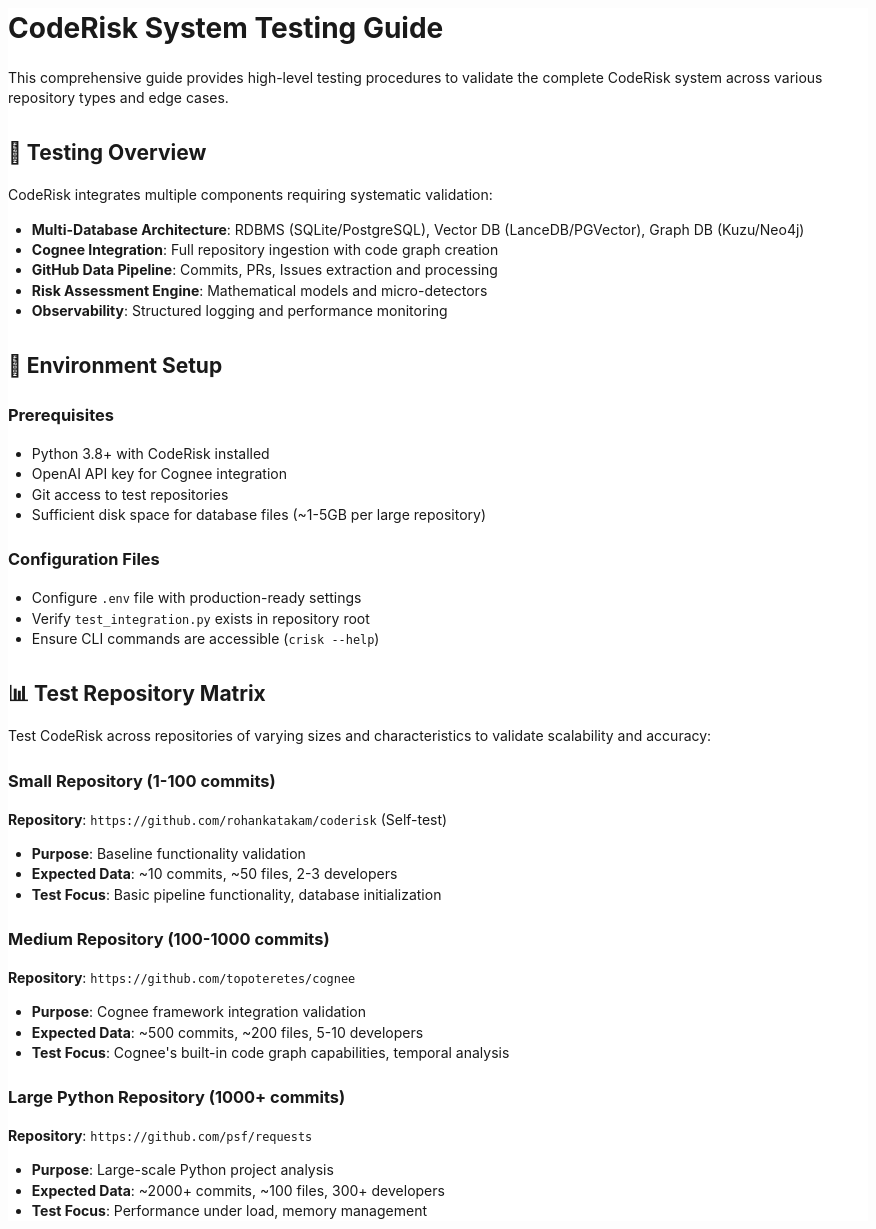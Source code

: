 # CodeRisk System Testing Guide

This comprehensive guide provides high-level testing procedures to validate the complete CodeRisk system across various repository types and edge cases.

## 🎯 Testing Overview

CodeRisk integrates multiple components requiring systematic validation:
- **Multi-Database Architecture**: RDBMS (SQLite/PostgreSQL), Vector DB (LanceDB/PGVector), Graph DB (Kuzu/Neo4j)
- **Cognee Integration**: Full repository ingestion with code graph creation
- **GitHub Data Pipeline**: Commits, PRs, Issues extraction and processing
- **Risk Assessment Engine**: Mathematical models and micro-detectors
- **Observability**: Structured logging and performance monitoring

## 🚀 Environment Setup

### Prerequisites
- Python 3.8+ with CodeRisk installed
- OpenAI API key for Cognee integration
- Git access to test repositories
- Sufficient disk space for database files (~1-5GB per large repository)

### Configuration Files
- Configure `.env` file with production-ready settings
- Verify `test_integration.py` exists in repository root
- Ensure CLI commands are accessible (`crisk --help`)

## 📊 Test Repository Matrix

Test CodeRisk across repositories of varying sizes and characteristics to validate scalability and accuracy:

### Small Repository (1-100 commits)
**Repository**: `https://github.com/rohankatakam/coderisk` (Self-test)
- **Purpose**: Baseline functionality validation
- **Expected Data**: ~10 commits, ~50 files, 2-3 developers
- **Test Focus**: Basic pipeline functionality, database initialization

### Medium Repository (100-1000 commits)
**Repository**: `https://github.com/topoteretes/cognee`
- **Purpose**: Cognee framework integration validation
- **Expected Data**: ~500 commits, ~200 files, 5-10 developers
- **Test Focus**: Cognee's built-in code graph capabilities, temporal analysis

### Large Python Repository (1000+ commits)
**Repository**: `https://github.com/psf/requests`
- **Purpose**: Large-scale Python project analysis
- **Expected Data**: ~2000+ commits, ~100 files, 300+ developers
- **Test Focus**: Performance under load, memory management
